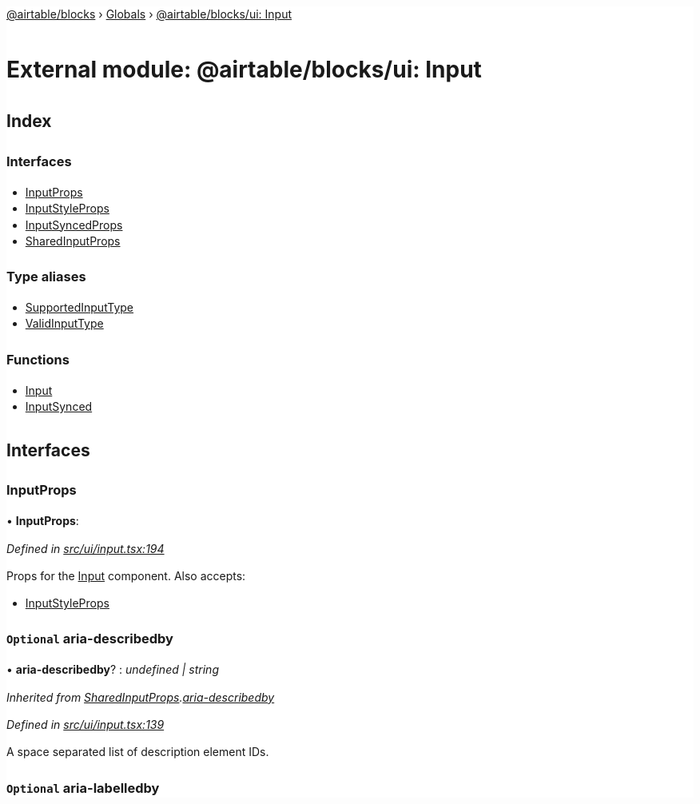 [@airtable/blocks](../README.md) › [Globals](../globals.md) ›
[@airtable/blocks/ui: Input](_airtable_blocks_ui__input.md)

# External module: @airtable/blocks/ui: Input

## Index

### Interfaces

-   [InputProps](_airtable_blocks_ui__input.md#inputprops)
-   [InputStyleProps](_airtable_blocks_ui__input.md#inputstyleprops)
-   [InputSyncedProps](_airtable_blocks_ui__input.md#inputsyncedprops)
-   [SharedInputProps](_airtable_blocks_ui__input.md#sharedinputprops)

### Type aliases

-   [SupportedInputType](_airtable_blocks_ui__input.md#supportedinputtype)
-   [ValidInputType](_airtable_blocks_ui__input.md#validinputtype)

### Functions

-   [Input](_airtable_blocks_ui__input.md#input)
-   [InputSynced](_airtable_blocks_ui__input.md#inputsynced)

## Interfaces

### InputProps

• **InputProps**:

_Defined in
[src/ui/input.tsx:194](https://github.com/airtable/blocks/blob/@airtable/blocks@0.0.36/packages/sdk/src/ui/input.tsx#L194)_

Props for the [Input](_airtable_blocks_ui__input.md#input) component. Also accepts:

-   [InputStyleProps](_airtable_blocks_ui__input.md#inputstyleprops)

### `Optional` aria-describedby

• **aria-describedby**? : _undefined | string_

_Inherited from
[SharedInputProps](_airtable_blocks_ui__input.md#sharedinputprops).[aria-describedby](_airtable_blocks_ui__input.md#optional-aria-describedby)_

_Defined in
[src/ui/input.tsx:139](https://github.com/airtable/blocks/blob/@airtable/blocks@0.0.36/packages/sdk/src/ui/input.tsx#L139)_

A space separated list of description element IDs.

### `Optional` aria-labelledby
